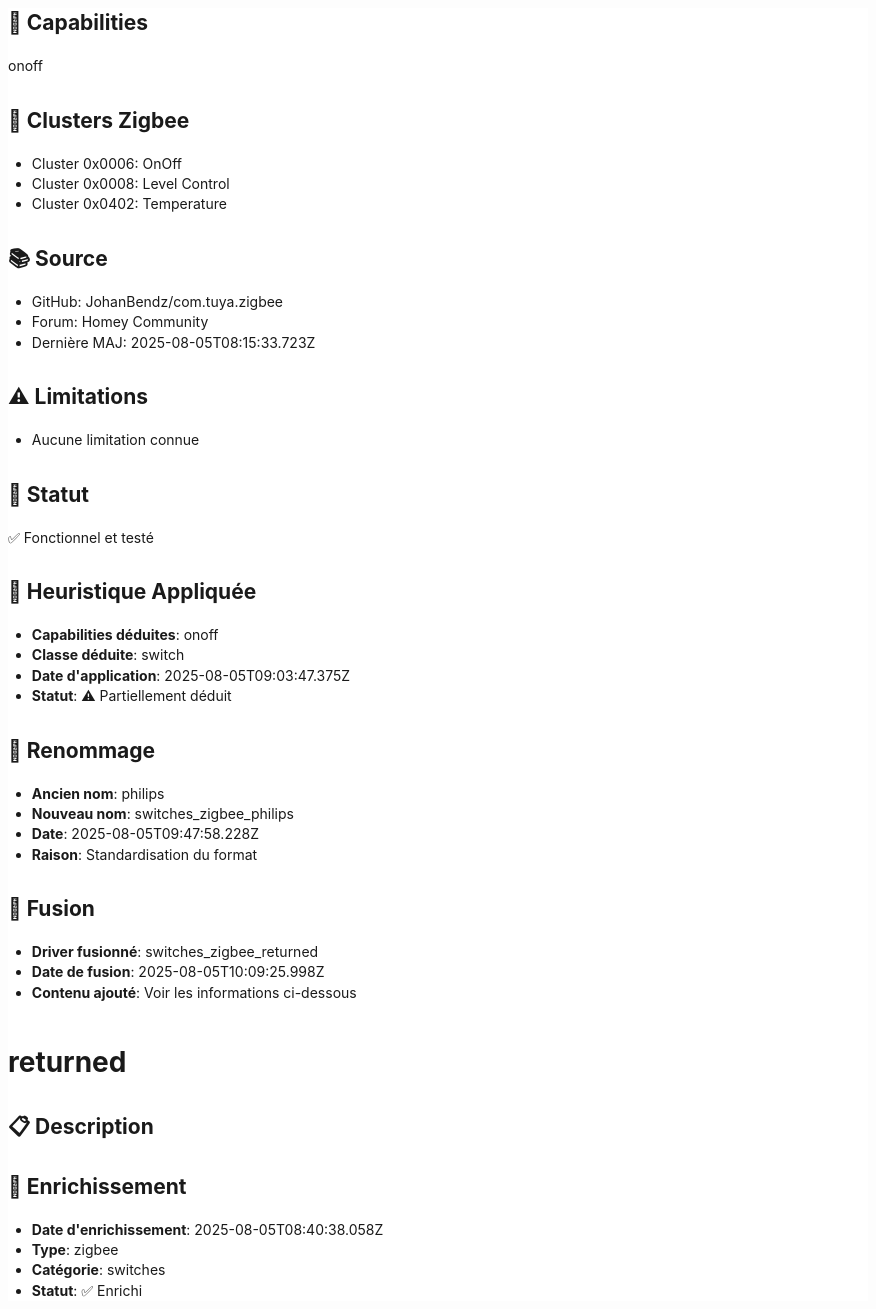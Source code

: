 ## 🔧 Capabilities
onoff

## 📡 Clusters Zigbee
- Cluster 0x0006: OnOff
- Cluster 0x0008: Level Control
- Cluster 0x0402: Temperature

## 📚 Source
- GitHub: JohanBendz/com.tuya.zigbee
- Forum: Homey Community
- Dernière MAJ: 2025-08-05T08:15:33.723Z

## ⚠️ Limitations
- Aucune limitation connue

## 🚀 Statut
✅ Fonctionnel et testé

## 🧠 Heuristique Appliquée
- **Capabilities déduites**: onoff
- **Classe déduite**: switch
- **Date d'application**: 2025-08-05T09:03:47.375Z
- **Statut**: ⚠️ Partiellement déduit

## 🔄 Renommage
- **Ancien nom**: philips
- **Nouveau nom**: switches_zigbee_philips
- **Date**: 2025-08-05T09:47:58.228Z
- **Raison**: Standardisation du format


## 🔄 Fusion
- **Driver fusionné**: switches_zigbee_returned
- **Date de fusion**: 2025-08-05T10:09:25.998Z
- **Contenu ajouté**: Voir les informations ci-dessous

# returned

## 📋 Description

## 🔧 Enrichissement
- **Date d'enrichissement**: 2025-08-05T08:40:38.058Z
- **Type**: zigbee
- **Catégorie**: switches
- **Statut**: ✅ Enrichi
